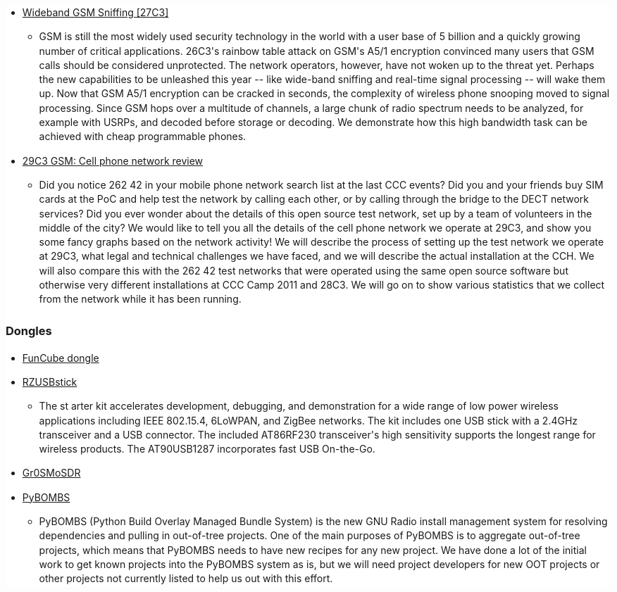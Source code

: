 * [Wideband GSM Sniffing [27C3]](https://www.youtube.com/watch?v=ZrbatnnRxFc)

  * GSM is still the most widely used security technology in the world with a
    user base of 5 billion and a quickly growing number of critical
    applications. 26C3's rainbow table attack on GSM's A5/1 encryption convinced
    many users that GSM calls should be considered unprotected. The network
    operators, however, have not woken up to the threat yet. Perhaps the new
    capabilities to be unleashed this year -- like wide-band sniffing and
    real-time signal processing -- will wake them up. Now that GSM A5/1
    encryption can be cracked in seconds, the complexity of wireless phone
    snooping moved to signal processing. Since GSM hops over a multitude of
    channels, a large chunk of radio spectrum needs to be analyzed, for example
    with USRPs, and decoded before storage or decoding. We demonstrate how this
    high bandwidth task can be achieved with cheap programmable phones.

* [29C3 GSM: Cell phone network review](https://www.youtube.com/watch?v=9wwco24EsHs)

  * Did you notice 262 42 in your mobile phone network search list at the last
    CCC events? Did you and your friends buy SIM cards at the PoC and help test
    the network by calling each other, or by calling through the bridge to the
    DECT network services? Did you ever wonder about the details of this open
    source test network, set up by a team of volunteers in the middle of the
    city? We would like to tell you all the details of the cell phone network we
    operate at 29C3, and show you some fancy graphs based on the network
    activity! We will describe the process of setting up the test network we
    operate at 29C3, what legal and technical challenges we have faced, and we
    will describe the actual installation at the CCH. We will also compare this
    with the 262 42 test networks that were operated using the same open source
    software but otherwise very different installations at CCC Camp 2011 and
    28C3. We will go on to show various statistics that we collect from the
    network while it has been running.

### Dongles

* [FunCube dongle](http://www.funcubedongle.com)
* [RZUSBstick](http://www.atmel.com/tools/rzusbstick.aspx)

  * The st arter kit accelerates development, debugging, and demonstration for a
    wide range of low power wireless applications including IEEE 802.15.4,
    6LoWPAN, and ZigBee networks. The kit includes one USB stick with a 2.4GHz
    transceiver and a USB connector. The included AT86RF230 transceiver's high
    sensitivity supports the longest range for wireless products. The
    AT90USB1287 incorporates fast USB On-the-Go.

* [Gr0SMoSDR](http://sdr.osmocom.org/trac/wiki/GrOsmoSDR)
* [PyBOMBS](https://github.com/gnuradio/pybombs)

  * PyBOMBS (Python Build Overlay Managed Bundle System) is the new GNU Radio
    install management system for resolving dependencies and pulling in
    out-of-tree projects. One of the main purposes of PyBOMBS is to aggregate
    out-of-tree projects, which means that PyBOMBS needs to have new recipes for
    any new project. We have done a lot of the initial work to get known
    projects into the PyBOMBS system as is, but we will need project developers
    for new OOT projects or other projects not currently listed to help us out
    with this effort.
